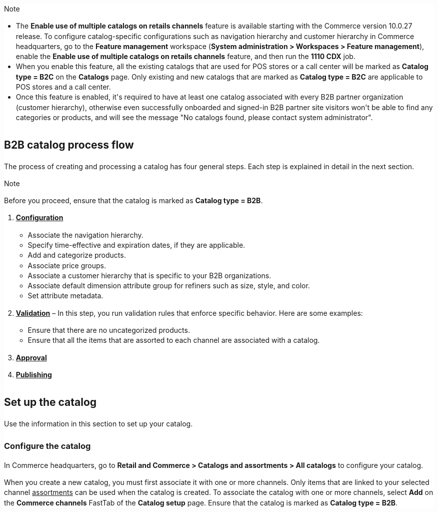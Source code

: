 > [!NOTE]
> - The **Enable use of multiple catalogs on retails channels** feature is available starting with the Commerce version 10.0.27 release. To configure catalog-specific configurations such as navigation hierarchy and customer hierarchy in Commerce headquarters, go to the **Feature management** workspace (**System administration \> Workspaces \> Feature management**), enable the **Enable use of multiple catalogs on retails channels** feature, and then run the **1110 CDX** job. 
> - When you enable this feature, all the existing catalogs that are used for POS stores or a call center will be marked as **Catalog type = B2C** on the **Catalogs** page. Only existing and new catalogs that are marked as **Catalog type = B2C** are applicable to POS stores and a call center.
> - Once this feature is enabled, it's required to have at least one catalog associated with every B2B partner organization (customer hierarchy), otherwise even successfully onboarded and signed-in B2B partner site visitors won't be able to find any categories or products, and will see the message "No catalogs found, please contact system administrator". 

## B2B catalog process flow

The process of creating and processing a catalog has four general steps. Each step is explained in detail in the next section.

> [!NOTE]
> Before you proceed, ensure that the catalog is marked as **Catalog type = B2B**.

1. **[Configuration](#configure-the-catalog)**

    - Associate the navigation hierarchy.
    - Specify time-effective and expiration dates, if they are applicable.
    - Add and categorize products.
    - Associate price groups.
    - Associate a customer hierarchy that is specific to your B2B organizations. 
    - Associate default dimension attribute group for refiners such as size, style, and color.
    - Set attribute metadata.

1. **[Validation](#validate-the-catalog)** – In this step, you run validation rules that enforce specific behavior. Here are some examples:

    - Ensure that there are no uncategorized products.
    - Ensure that all the items that are assorted to each channel are associated with a catalog.

1. **[Approval](#approve-the-catalog)**
1. **[Publishing](#publish-the-catalog)**

## Set up the catalog

Use the information in this section to set up your catalog.

### Configure the catalog

In Commerce headquarters, go to **Retail and Commerce \> Catalogs and assortments \> All catalogs** to configure your catalog.

When you create a new catalog, you must first associate it with one or more channels. Only items that are linked to your selected channel [assortments](/dynamics365/unified-operations/retail/assortments) can be used when the catalog is created. To associate the catalog with one or more channels, select **Add** on the **Commerce channels** FastTab of the **Catalog setup** page. Ensure that the catalog is marked as **Catalog type = B2B**.
